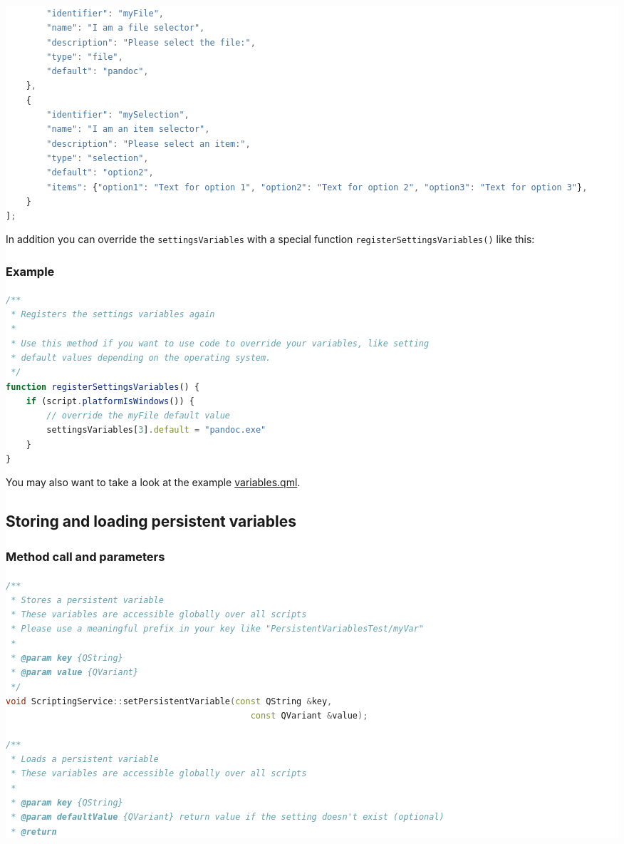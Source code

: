 ```js
        "identifier": "myFile",
        "name": "I am a file selector",
        "description": "Please select the file:",
        "type": "file",
        "default": "pandoc",
    },
    {
        "identifier": "mySelection",
        "name": "I am an item selector",
        "description": "Please select an item:",
        "type": "selection",
        "default": "option2",
        "items": {"option1": "Text for option 1", "option2": "Text for option 2", "option3": "Text for option 3"},
    }
];
```

In addition you can override the `settingsVariables` with a special
function `registerSettingsVariables()` like this:

### Example
```js
/**
 * Registers the settings variables again
 *
 * Use this method if you want to use code to override your variables, like setting
 * default values depending on the operating system.
 */
function registerSettingsVariables() {
    if (script.platformIsWindows()) {
        // override the myFile default value
        settingsVariables[3].default = "pandoc.exe"
    }
}
```

You may also want to take a look at the example
[variables.qml](https://github.com/pbek/QOwnNotes/blob/develop/docs/scripting/examples/variables.qml).

Storing and loading persistent variables
----------------------------------------

### Method call and parameters
```cpp
/**
 * Stores a persistent variable
 * These variables are accessible globally over all scripts
 * Please use a meaningful prefix in your key like "PersistentVariablesTest/myVar"
 *
 * @param key {QString}
 * @param value {QVariant}
 */
void ScriptingService::setPersistentVariable(const QString &key,
                                                const QVariant &value);

/**
 * Loads a persistent variable
 * These variables are accessible globally over all scripts
 *
 * @param key {QString}
 * @param defaultValue {QVariant} return value if the setting doesn't exist (optional)
 * @return
```